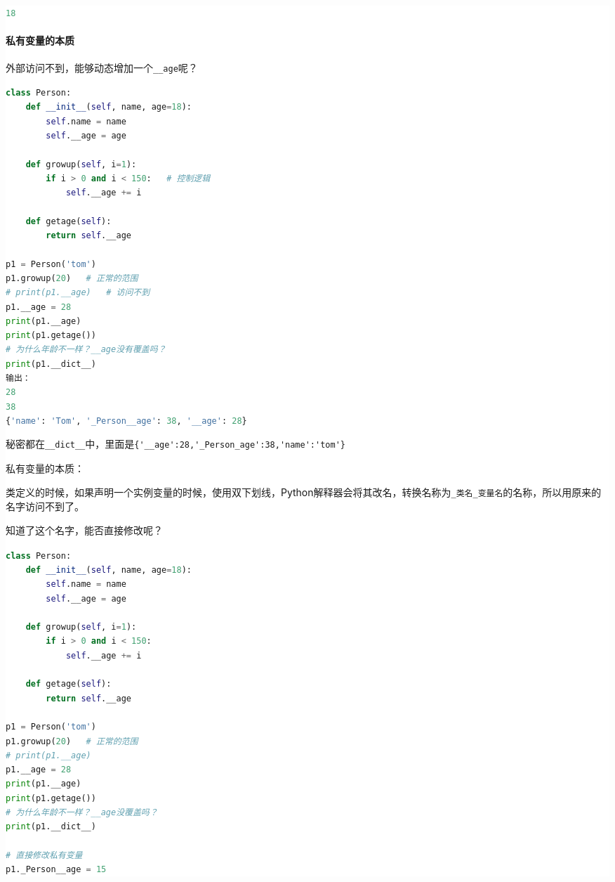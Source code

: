 ```python
18
```



#### 私有变量的本质

外部访问不到，能够动态增加一个`__age`呢？

```python
class Person:
    def __init__(self, name, age=18):
        self.name = name
        self.__age = age
        
    def growup(self, i=1):
        if i > 0 and i < 150:   # 控制逻辑
            self.__age += i
            
    def getage(self):
        return self.__age
    
p1 = Person('tom')
p1.growup(20)   # 正常的范围
# print(p1.__age)   # 访问不到
p1.__age = 28
print(p1.__age)
print(p1.getage())
# 为什么年龄不一样？__age没有覆盖吗？
print(p1.__dict__)
输出：
28
38
{'name': 'Tom', '_Person__age': 38, '__age': 28}
```

秘密都在`__dict__`中，里面是`{'__age':28,'_Person_age':38,'name':'tom'}`

私有变量的本质：

类定义的时候，如果声明一个实例变量的时候，使用双下划线，Python解释器会将其改名，转换名称为`_类名_变量名`的名称，所以用原来的名字访问不到了。

知道了这个名字，能否直接修改呢？

```python
class Person:
    def __init__(self, name, age=18):
        self.name = name
        self.__age = age
        
    def growup(self, i=1):
        if i > 0 and i < 150:
            self.__age += i
            
    def getage(self):
        return self.__age
    
p1 = Person('tom')
p1.growup(20)   # 正常的范围
# print(p1.__age)
p1.__age = 28
print(p1.__age)
print(p1.getage())
# 为什么年龄不一样？__age没覆盖吗？
print(p1.__dict__)

# 直接修改私有变量
p1._Person__age = 15
```